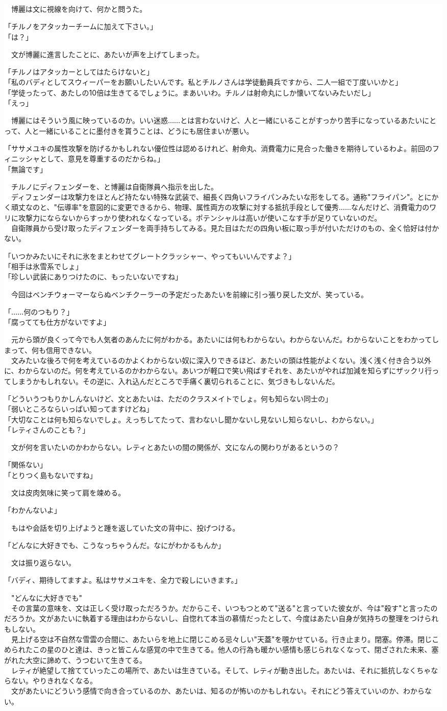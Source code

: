 &emsp;博麗は文に視線を向けて、何かと問うた。</br>

「チルノをアタッカーチームに加えて下さい。」</br>
「は？」</br>

&emsp;文が博麗に進言したことに、あたいが声を上げてしまった。</br>

「チルノはアタッカーとしてはたらけないと」</br>
「私のバディとしてスウィーパーをお願いしたいんです。私とチルノさんは学徒動員兵ですから、二人一組で丁度いいかと」</br>
「学徒ったって、あたしの10倍は生きてるでしょうに。まあいいわ。チルノは射命丸にしか懐いてないみたいだし」</br>
「えっ」</br>

&emsp;博麗にはそういう風に映っているのか。いい迷惑……とは言わないけど、人と一緒にいることがすっかり苦手になっているあたいにとって、人と一緒にいることに墨付きを貰うことは、どうにも居住まいが悪い。</br>

「ササメユキの属性攻撃を防げるかもしれない優位性は認めるけれど、射命丸、消費電力に見合った働きを期待しているわよ。前回のフィニッシャとして、意見を尊重するのだからね。」</br>
「無論です」</br>

&emsp;チルノにディフェンダーを、と博麗は自衛隊員へ指示を出した。</br>
&emsp;ディフェンダーは攻撃力をほとんど持たない特殊な武装で、細長く四角いフライパンみたいな形をしてる。通称"フライパン"。とにかく頑丈なのと、"伝導率"を意図的に変更できるから、物理、属性両方の攻撃に対する抵抗手段として優秀……なんだけど、消費電力のワリに攻撃力にならないからすっかり使われなくなっている。ポテンシャルは高いが使いこなす手が足りていないのだ。</br>
&emsp;自衛隊員から受け取ったディフェンダーを両手持ちしてみる。見た目はただの四角い板に取っ手が付いただけのもの、全く恰好は付かない。</br>

「いつかみたいにそれに氷をまとわせてグレートクラッシャー、やってもいいんですよ？」</br>
「相手は氷雪系でしょ」</br>
「珍しい武装にありつけたのに、もったいないですね」</br>

&emsp;今回はベンチウォーマーならぬベンチクーラーの予定だったあたいを前線に引っ張り戻した文が、笑っている。</br>

「……何のつもり？」</br>
「腐ってても仕方がないですよ」</br>

&emsp;元から頭が良くって今でも人気者のあんたに何がわかる。あたいには何もわからない。わからないんだ。わからないことをわかってしまって、何も信用できない。</br>
&emsp;文みたいな後ろで何を考えているのかよくわからない奴に深入りできるほど、あたいの頭は性能がよくない。浅く浅く付き合う以外に、わからないのだ。何を考えているのかわからない。あいつが軽口で笑い飛ばすそれを、あたいがやれば加減を知らずにザックリ行ってしまうかもしれない。その逆に、入れ込んだところで手痛く裏切られることに、気づきもしないんだ。</br>

「どういうつもりかしんないけど、文とあたいは、ただのクラスメイトでしょ。何も知らない同士の」</br>
「弱いところならいっぱい知ってますけどね」</br>
「大切なことは何も知らないでしょ。えっちしてたって、言わないし聞かないし見ないし知らないし、わからない。」</br>
「レティさんのことも？」</br>

&emsp;文が何を言いたいのかわからない。レティとあたいの間の関係が、文になんの関わりがあるというの？</br>

「関係ない」</br>
「とりつく島もないですね」</br>

&emsp;文は皮肉気味に笑って肩を竦める。</br>

「わかんないよ」</br>

&emsp;もはや会話を切り上げようと踵を返していた文の背中に、投げつける。</br>

「どんなに大好きでも、こうなっちゃうんだ。なにがわかるもんか」</br>

&emsp;文は振り返らない。</br>

「バディ、期待してますよ。私はササメユキを、全力で殺しにいきます。」</br>

&emsp;"どんなに大好きでも"</br>
&emsp;その言葉の意味を、文は正しく受け取っただろうか。だからこそ、いつもつとめて"送る"と言っていた彼女が、今は"殺す"と言ったのだろうか。文があたいに執着する理由はわからないし、自惚れて本当の慕情だったとして、今度はあたい自身が気持ちの整理をつけられもしない。</br>
&emsp;見上げる空は不自然な雪雲の合間に、あたいらを地上に閉じこめる忌々しい"天蓋"を覗かせている。行き止まり。閉塞。停滞。閉じこめられたこの星のひと達は、きっと皆こんな感覚の中で生きてる。他人の行為も暖かい感情も感じられなくなって、閉ざされた未来、塞がれた大空に諦めて、うつむいて生きてる。</br>
&emsp;レティが絶望して捨てていったこの場所で、あたいは生きている。そして、レティが動き出した。あたいは、それに抵抗しなくちゃならない。やりきれなくなる。</br>
&emsp;文があたいにどういう感情で向き合っているのか、あたいは、知るのが怖いのかもしれない。それにどう答えていいのか、わからない。</br>
